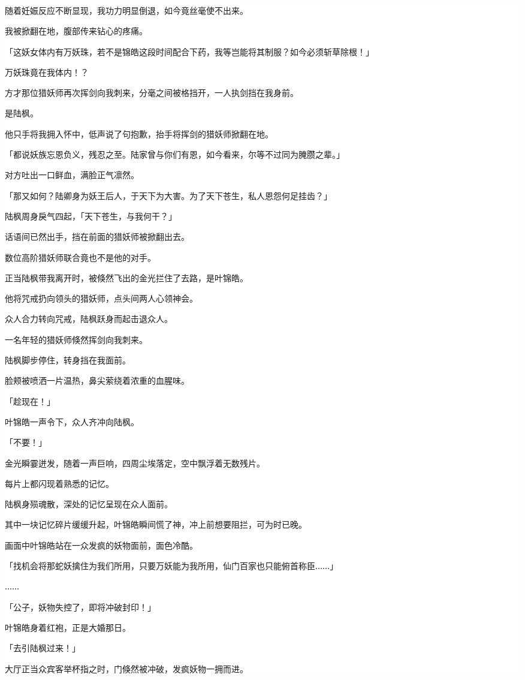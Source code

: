 随着妊娠反应不断显现，我功力明显倒退，如今竟丝毫使不出来。

我被掀翻在地，腹部传来钻心的疼痛。

「这妖女体内有万妖珠，若不是锦皓这段时间配合下药，我等岂能将其制服？如今必须斩草除根！」

万妖珠竟在我体内！？

方才那位猎妖师再次挥剑向我刺来，分毫之间被格挡开，一人执剑挡在我身前。

是陆枫。

他只手将我拥入怀中，低声说了句抱歉，抬手将挥剑的猎妖师掀翻在地。

「都说妖族忘恩负义，残忍之至。陆家曾与你们有恩，如今看来，尔等不过同为腌臜之辈。」

对方吐出一口鲜血，满脸正气凛然。

「那又如何？陆卿身为妖王后人，于天下为大害。为了天下苍生，私人恩怨何足挂齿？」

陆枫周身戾气四起，「天下苍生，与我何干？」

话语间已然出手，挡在前面的猎妖师被掀翻出去。

数位高阶猎妖师联合竟也不是他的对手。

正当陆枫带我离开时，被倏然飞出的金光拦住了去路，是叶锦皓。

他将咒戒扔向领头的猎妖师，点头间两人心领神会。

众人合力转向咒戒，陆枫跃身而起击退众人。

一名年轻的猎妖师倏然挥剑向我刺来。

陆枫脚步停住，转身挡在我面前。

脸颊被喷洒一片温热，鼻尖萦绕着浓重的血腥味。

「趁现在！」

叶锦皓一声令下，众人齐冲向陆枫。

「不要！」

金光瞬霎迸发，随着一声巨响，四周尘埃落定，空中飘浮着无数残片。

每片上都闪现着熟悉的记忆。

陆枫身殒魂散，深处的记忆呈现在众人面前。

其中一块记忆碎片缓缓升起，叶锦皓瞬间慌了神，冲上前想要阻拦，可为时已晚。

画面中叶锦皓站在一众发疯的妖物面前，面色冷酷。

「找机会将那蛇妖擒住为我们所用，只要万妖能为我所用，仙门百家也只能俯首称臣……」

……

「公子，妖物失控了，即将冲破封印！」

叶锦皓身着红袍，正是大婚那日。

「去引陆枫过来！」

大厅正当众宾客举杯指之时，门倏然被冲破，发疯妖物一拥而进。
